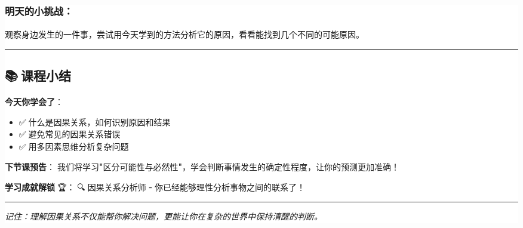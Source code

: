 ### 明天的小挑战：
观察身边发生的一件事，尝试用今天学到的方法分析它的原因，看看能找到几个不同的可能原因。

---

## 📚 课程小结

**今天你学会了**：
- ✅ 什么是因果关系，如何识别原因和结果
- ✅ 避免常见的因果关系错误
- ✅ 用多因素思维分析复杂问题

**下节课预告**：
我们将学习"区分可能性与必然性"，学会判断事情发生的确定性程度，让你的预测更加准确！

**学习成就解锁** 🏆：
🔍 因果关系分析师 - 你已经能够理性分析事物之间的联系了！

---

*记住：理解因果关系不仅能帮你解决问题，更能让你在复杂的世界中保持清醒的判断。*
